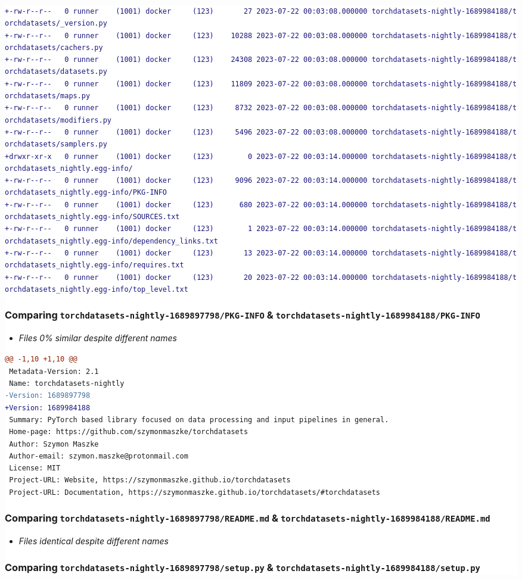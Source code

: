 ```diff
+-rw-r--r--   0 runner    (1001) docker     (123)       27 2023-07-22 00:03:08.000000 torchdatasets-nightly-1689984188/torchdatasets/_version.py
+-rw-r--r--   0 runner    (1001) docker     (123)    10288 2023-07-22 00:03:08.000000 torchdatasets-nightly-1689984188/torchdatasets/cachers.py
+-rw-r--r--   0 runner    (1001) docker     (123)    24308 2023-07-22 00:03:08.000000 torchdatasets-nightly-1689984188/torchdatasets/datasets.py
+-rw-r--r--   0 runner    (1001) docker     (123)    11809 2023-07-22 00:03:08.000000 torchdatasets-nightly-1689984188/torchdatasets/maps.py
+-rw-r--r--   0 runner    (1001) docker     (123)     8732 2023-07-22 00:03:08.000000 torchdatasets-nightly-1689984188/torchdatasets/modifiers.py
+-rw-r--r--   0 runner    (1001) docker     (123)     5496 2023-07-22 00:03:08.000000 torchdatasets-nightly-1689984188/torchdatasets/samplers.py
+drwxr-xr-x   0 runner    (1001) docker     (123)        0 2023-07-22 00:03:14.000000 torchdatasets-nightly-1689984188/torchdatasets_nightly.egg-info/
+-rw-r--r--   0 runner    (1001) docker     (123)     9096 2023-07-22 00:03:14.000000 torchdatasets-nightly-1689984188/torchdatasets_nightly.egg-info/PKG-INFO
+-rw-r--r--   0 runner    (1001) docker     (123)      680 2023-07-22 00:03:14.000000 torchdatasets-nightly-1689984188/torchdatasets_nightly.egg-info/SOURCES.txt
+-rw-r--r--   0 runner    (1001) docker     (123)        1 2023-07-22 00:03:14.000000 torchdatasets-nightly-1689984188/torchdatasets_nightly.egg-info/dependency_links.txt
+-rw-r--r--   0 runner    (1001) docker     (123)       13 2023-07-22 00:03:14.000000 torchdatasets-nightly-1689984188/torchdatasets_nightly.egg-info/requires.txt
+-rw-r--r--   0 runner    (1001) docker     (123)       20 2023-07-22 00:03:14.000000 torchdatasets-nightly-1689984188/torchdatasets_nightly.egg-info/top_level.txt
```

### Comparing `torchdatasets-nightly-1689897798/PKG-INFO` & `torchdatasets-nightly-1689984188/PKG-INFO`

 * *Files 0% similar despite different names*

```diff
@@ -1,10 +1,10 @@
 Metadata-Version: 2.1
 Name: torchdatasets-nightly
-Version: 1689897798
+Version: 1689984188
 Summary: PyTorch based library focused on data processing and input pipelines in general.
 Home-page: https://github.com/szymonmaszke/torchdatasets
 Author: Szymon Maszke
 Author-email: szymon.maszke@protonmail.com
 License: MIT
 Project-URL: Website, https://szymonmaszke.github.io/torchdatasets
 Project-URL: Documentation, https://szymonmaszke.github.io/torchdatasets/#torchdatasets
```

### Comparing `torchdatasets-nightly-1689897798/README.md` & `torchdatasets-nightly-1689984188/README.md`

 * *Files identical despite different names*

### Comparing `torchdatasets-nightly-1689897798/setup.py` & `torchdatasets-nightly-1689984188/setup.py`
